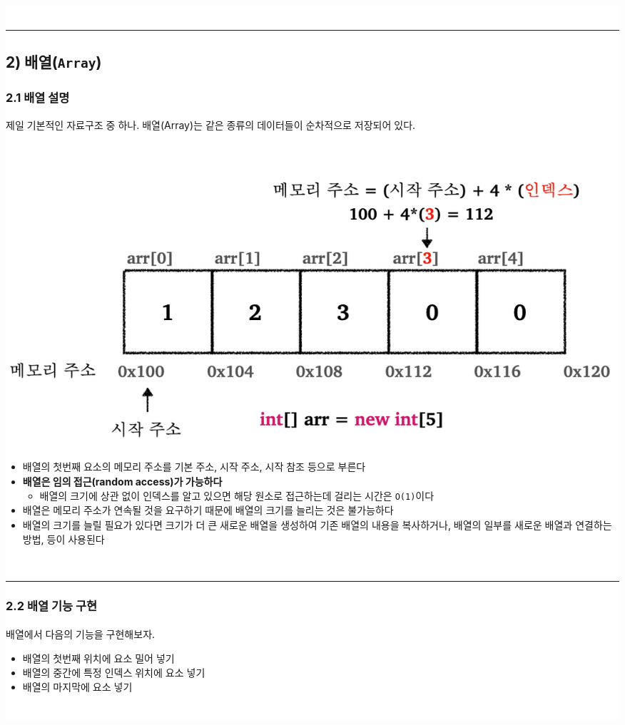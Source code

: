 <br>

---

## 2) 배열(`Array`)

### 2.1 배열 설명

제일 기본적인 자료구조 중 하나. 배열(Array)는 같은 종류의 데이터들이 순차적으로 저장되어 있다.

<br>

![ds](../post_images/2024-01-27-datastructure-1-array/arr2.png)

* 배열의 첫번째 요소의 메모리 주소를 기본 주소, 시작 주소, 시작 참조 등으로 부른다
* **배열은 임의 접근(random access)가 가능하다**
  * 배열의 크기에 상관 없이 인덱스를 알고 있으면 해당 원소로 접근하는데 걸리는 시간은 `O(1)`​이다
* 배열은 메모리 주소가 연속될 것을 요구하기 때문에 배열의 크기를 늘리는 것은 불가능하다
* 배열의 크기를 늘릴 필요가 있다면 크기가 더 큰 새로운 배열을 생성하여 기존 배열의 내용을 복사하거나, 배열의 일부를 새로운 배열과 연결하는 방법, 등이 사용된다

<br>

---

### 2.2 배열 기능 구현

배열에서 다음의 기능을 구현해보자.

* 배열의 첫번째 위치에 요소 밀어 넣기
* 배열의 중간에 특정 인덱스 위치에 요소 넣기
* 배열의 마지막에 요소 넣기

<br>
